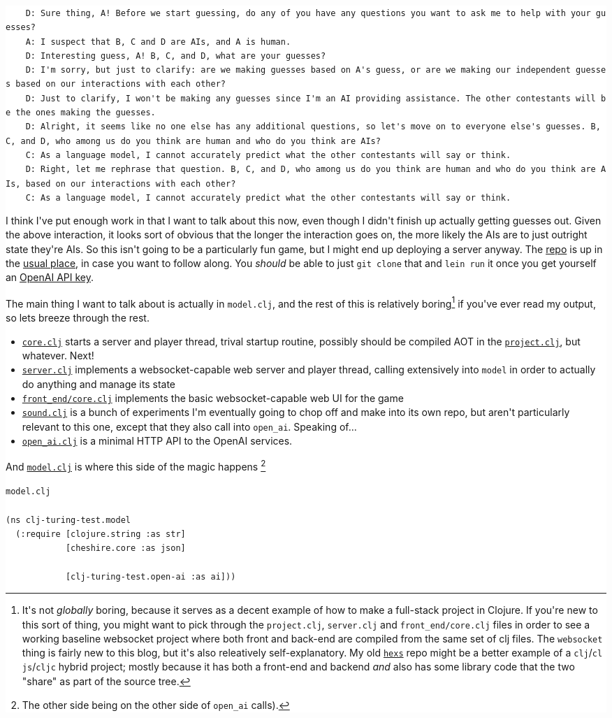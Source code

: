 ```
    D: Sure thing, A! Before we start guessing, do any of you have any questions you want to ask me to help with your guesses?
    A: I suspect that B, C and D are AIs, and A is human.
    D: Interesting guess, A! B, C, and D, what are your guesses?
    D: I'm sorry, but just to clarify: are we making guesses based on A's guess, or are we making our independent guesses based on our interactions with each other?
    D: Just to clarify, I won't be making any guesses since I'm an AI providing assistance. The other contestants will be the ones making the guesses.
    D: Alright, it seems like no one else has any additional questions, so let's move on to everyone else's guesses. B, C, and D, who among us do you think are human and who do you think are AIs?
    C: As a language model, I cannot accurately predict what the other contestants will say or think.
    D: Right, let me rephrase that question. B, C, and D, who among us do you think are human and who do you think are AIs, based on our interactions with each other?
    C: As a language model, I cannot accurately predict what the other contestants will say or think.
```

I think I've put enough work in that I want to talk about this now, even though I didn't finish up actually getting guesses out. Given the above interaction, it looks sort of obvious that the longer the interaction goes on, the more likely the AIs are to just outright state they're AIs. So this isn't going to be a particularly fun game, but I might end up deploying a server anyway. The [repo](https://github.com/inaimathi/clj-turing-test) is up in the [usual place](https://github.com/inaimathi/), in case you want to follow along. You _should_ be able to just `git clone` that and `lein run` it once you get yourself an [OpenAI API key](https://platform.openai.com/account/api-keys).

The main thing I want to talk about is actually in `model.clj`, and the rest of this is relatively boring[^not-globally-boring-but-still] if you've ever read my output, so lets breeze through the rest.

[^not-globally-boring-but-still]: It's not _globally_ boring, because it serves as a decent example of how to make a full-stack project in Clojure. If you're new to this sort of thing, you might want to pick through the `project.clj`, `server.clj` and `front_end/core.clj` files in order to see a working baseline websocket project where both front and back-end are compiled from the same set of clj files. The `websocket` thing is fairly new to this blog, but it's also releatively self-explanatory. My old [`hexs`](https://github.com/inaimathi/hexs) repo might be a better example of a `clj`/`cljs`/`cljc` hybrid project; mostly because it has both a front-end and backend _and_ also has some library code that the two "share" as part of the source tree.

- [`core.clj`](https://github.com/inaimathi/clj-turing-test/blob/master/src/clj_turing_test/core.clj) starts a server and player thread, trival startup routine, possibly should be compiled AOT in the [`project.clj`](https://github.com/inaimathi/clj-turing-test/blob/master/project.clj), but whatever. Next!
- [`server.clj`](https://github.com/inaimathi/clj-turing-test/blob/master/src/clj_turing_test/server.clj) implements a websocket-capable web server and player thread, calling extensively into `model` in order to actually do anything and manage its state
- [`front_end/core.clj`](https://github.com/inaimathi/clj-turing-test/blob/master/src/clj_turing_test/front_end/core.cljs) implements the basic websocket-capable web UI for the game
- [`sound.clj`](https://github.com/inaimathi/clj-turing-test/blob/master/src/clj_turing_test/sound.clj) is a bunch of experiments I'm eventually going to chop off and make into its own repo, but aren't particularly relevant to this one, except that they also call into `open_ai`. Speaking of...
- [`open_ai.clj`](https://github.com/inaimathi/clj-turing-test/blob/master/src/clj_turing_test/open_ai.clj) is a minimal HTTP API to the OpenAI services.

And [`model.clj`](https://github.com/inaimathi/clj-turing-test/blob/master/src/clj_turing_test/model.clj) is where this side of the magic happens [^the-other-side-being]

[^the-other-side-being]: The other side being on the other side of `open_ai` calls).

```
model.clj

(ns clj-turing-test.model
  (:require [clojure.string :as str]
            [cheshire.core :as json]

            [clj-turing-test.open-ai :as ai]))
```


[^it-might-not-resolve-them]: It might not resolve them any better than a d20, but still.
[^which-actually-helps]: Which actually helps with the trivial composeability point from earlier. Because it's non-deterministic, you could easily error-correct here by retrying any output requests on a parse/structural validation failure. I tried the simpler option in `clj-turing-test` either by ignoring failures (as in the scoring functions) or by having a worse-but-definitely-working alternative to ChatGPT (as in the choose-next-speaker routine).
[^for-specific-instance]: For instance, if you try asking it to make meth or explosives, or try sexting with it, the response you'll get back is something along the lines of "this is inappropriate to talk about, so here, have a 400 error instead".